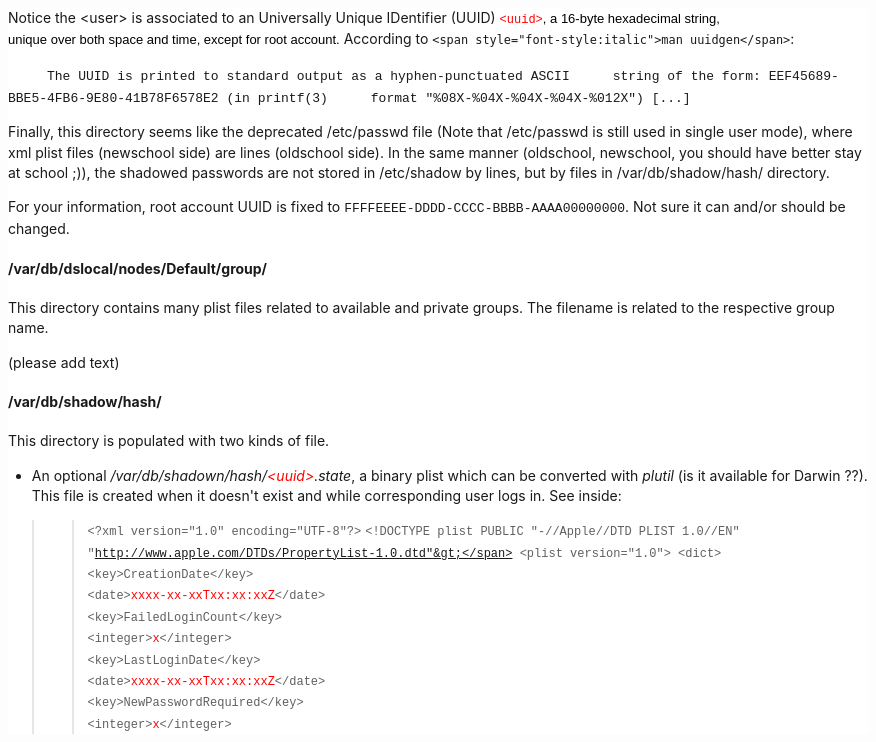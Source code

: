 
Notice the &lt;user&gt; is associated to an Universally Unique IDentifier (UUID) <span style="color:rgb(255,0,0);font-family:courier new;font-size:12px">&lt;uuid&gt;<span style="color:rgb(0,0,0);font-family:Arial;font-size:13px">, a 16-byte hexadecimal string, unique over both space and time, except for root account.</span></span>
According to `<span style="font-style:italic">man uuidgen</span>`:


<span style="font-family:courier new,monospace"><span style="font-size:small">     The UUID is printed to standard output as a hyphen-punctuated ASCII</span></span>
<span style="font-family:courier new,monospace"><span style="font-size:small">     string of the form: EEF45689-BBE5-4FB6-9E80-41B78F6578E2 (in printf(3)</span></span>
<span style="font-family:courier new,monospace"><span style="font-size:small">     format "%08X-%04X-%04X-%04X-%012X") [...]</span></span>

Finally, this directory seems like the deprecated /etc/passwd file (Note that /etc/passwd is still used in single user mode), where xml plist files (newschool side) are lines (oldschool side).
In the same manner (oldschool, newschool, you should have better stay at school ;)), the shadowed passwords are not stored in /etc/shadow by lines, but by files in /var/db/shadow/hash/ directory.

For your information, root account UUID is fixed to <span style="font-family:courier new,monospace"><span style="font-size:small">FFFFEEEE-DDDD-CCCC-BBBB-AAAA00000000</span></span>. Not sure it can and/or should be changed.
#### /var/db/dslocal/nodes/Default/group/
This directory contains many plist files related to available and private groups.
The filename is related to the respective group name.

(please add text)
#### /var/db/shadow/hash/
This directory is populated with two kinds of file.
-   An optional <span style="font-style:italic">/var/db/shadown/hash/<span style="color:rgb(255,0,0)">&lt;uuid&gt;</span>.state<span style="font-style:normal">, a binary plist which can be converted with </span>plutil<span style="font-style:normal"> (is it available for Darwin ??).
    This file is created when it doesn't exist and while corresponding user logs in.
    See inside:</span></span>
> > <span style="font-family:courier new;font-size:12px">&lt;?xml version="1.0" encoding="UTF-8"?&gt;</span>
> > <span style="font-family:courier new;font-size:12px">&lt;!DOCTYPE plist PUBLIC "-//Apple//DTD PLIST 1.0//EN" "http://www.apple.com/DTDs/PropertyList-1.0.dtd"&gt;</span>
> > <span style="font-family:courier new;font-size:12px">&lt;plist version="1.0"&gt;</span>
> > <span style="font-family:courier new;font-size:12px">&lt;dict&gt;</span>
> > <span style="white-space:pre"><span style="font-family:courier new"><span style="font-size:12px"> </span></span></span><span style="font-family:courier new"><span style="font-size:12px">&lt;key&gt;CreationDate&lt;/key&gt;</span></span>
> > <span style="white-space:pre"><span style="font-family:courier new"><span style="font-size:12px"> </span></span></span><span style="font-family:courier new"><span style="font-size:12px">&lt;date&gt;<span style="color:rgb(255,0,0)">xxxx-xx-xxTxx:xx:xxZ</span>&lt;/date&gt;</span></span>
> > <span style="white-space:pre"><span style="font-family:courier new"><span style="font-size:12px"> </span></span></span><span style="font-family:courier new"><span style="font-size:12px">&lt;key&gt;FailedLoginCount&lt;/key&gt;</span></span>
> > <span style="white-space:pre"><span style="font-family:courier new"><span style="font-size:12px"> </span></span></span><span style="font-family:courier new"><span style="font-size:12px">&lt;integer&gt;<span style="color:rgb(255,0,0)">x</span>&lt;/integer&gt;</span></span>
> > <span style="white-space:pre"><span style="font-family:courier new"><span style="font-size:12px"> </span></span></span><span style="font-family:courier new"><span style="font-size:12px">&lt;key&gt;LastLoginDate&lt;/key&gt;</span></span>
> > <span style="white-space:pre"><span style="font-family:courier new"><span style="font-size:12px"> </span></span></span><span style="font-family:courier new"><span style="font-size:12px">&lt;date&gt;<span style="color:rgb(255,0,0)">xxxx-xx-xxTxx:xx:xxZ</span>&lt;/date&gt;</span></span>
> > <span style="white-space:pre"><span style="font-family:courier new"><span style="font-size:12px"> </span></span></span><span style="font-family:courier new"><span style="font-size:12px">&lt;key&gt;NewPasswordRequired&lt;/key&gt;</span></span>
> > <span style="white-space:pre"><span style="font-family:courier new"><span style="font-size:12px"> </span></span></span><span style="font-family:courier new"><span style="font-size:12px">&lt;integer&gt;<span style="color:rgb(255,0,0)">x</span>&lt;/integer&gt;</span></span>